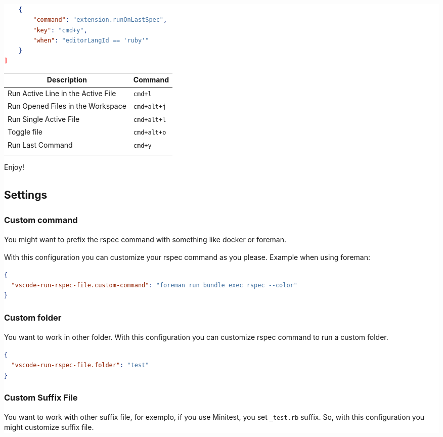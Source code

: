 ```json
    {
        "command": "extension.runOnLastSpec",
        "key": "cmd+y",
        "when": "editorLangId == 'ruby'"
    }
]
```

| Description                           | Command       |
|-------------                          | -------       |
| Run Active Line in the Active File    | `cmd+l`       |
| Run Opened Files in the Workspace     | `cmd+alt+j`   |
| Run Single Active File                | `cmd+alt+l`   |
| Toggle file                           | `cmd+alt+o`   |
| Run Last Command                      | `cmd+y`       |
|                                       |               |

Enjoy!

## Settings

### Custom command

You might want to prefix the rspec command with something like docker or foreman.

With this configuration you can customize your rspec command as you please. Example when using foreman:

```json
{
  "vscode-run-rspec-file.custom-command": "foreman run bundle exec rspec --color"
}
```

### Custom folder

You want to work in other folder. With this configuration you can customize rspec command to run a custom folder.

```json
{
  "vscode-run-rspec-file.folder": "test"
}
```

### Custom Suffix File

You want to work with other suffix file, for exemplo, if you use Minitest, you set `_test.rb` suffix. So, with this configuration you might customize suffix file. 
